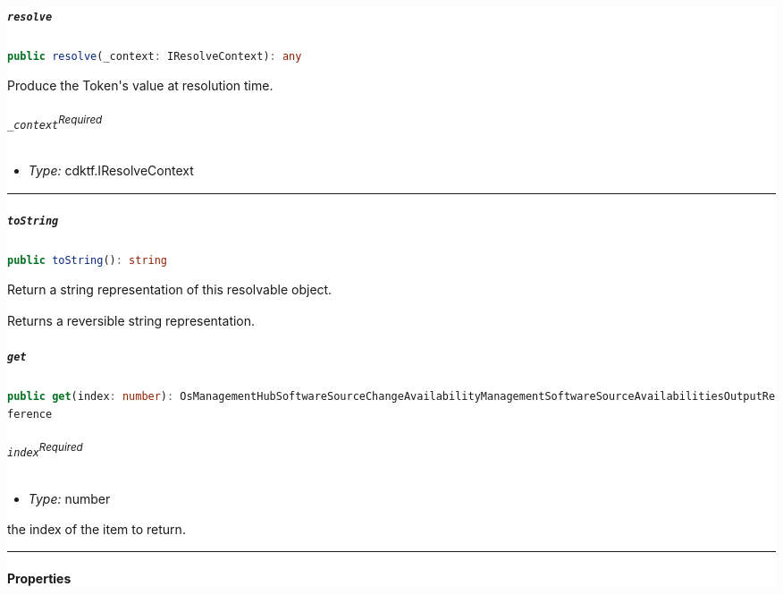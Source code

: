 ##### `resolve` <a name="resolve" id="rhizo-co-terraform-provider-oci.osManagementHubSoftwareSourceChangeAvailabilityManagement.OsManagementHubSoftwareSourceChangeAvailabilityManagementSoftwareSourceAvailabilitiesList.resolve"></a>

```typescript
public resolve(_context: IResolveContext): any
```

Produce the Token's value at resolution time.

###### `_context`<sup>Required</sup> <a name="_context" id="rhizo-co-terraform-provider-oci.osManagementHubSoftwareSourceChangeAvailabilityManagement.OsManagementHubSoftwareSourceChangeAvailabilityManagementSoftwareSourceAvailabilitiesList.resolve.parameter._context"></a>

- *Type:* cdktf.IResolveContext

---

##### `toString` <a name="toString" id="rhizo-co-terraform-provider-oci.osManagementHubSoftwareSourceChangeAvailabilityManagement.OsManagementHubSoftwareSourceChangeAvailabilityManagementSoftwareSourceAvailabilitiesList.toString"></a>

```typescript
public toString(): string
```

Return a string representation of this resolvable object.

Returns a reversible string representation.

##### `get` <a name="get" id="rhizo-co-terraform-provider-oci.osManagementHubSoftwareSourceChangeAvailabilityManagement.OsManagementHubSoftwareSourceChangeAvailabilityManagementSoftwareSourceAvailabilitiesList.get"></a>

```typescript
public get(index: number): OsManagementHubSoftwareSourceChangeAvailabilityManagementSoftwareSourceAvailabilitiesOutputReference
```

###### `index`<sup>Required</sup> <a name="index" id="rhizo-co-terraform-provider-oci.osManagementHubSoftwareSourceChangeAvailabilityManagement.OsManagementHubSoftwareSourceChangeAvailabilityManagementSoftwareSourceAvailabilitiesList.get.parameter.index"></a>

- *Type:* number

the index of the item to return.

---


#### Properties <a name="Properties" id="Properties"></a>
